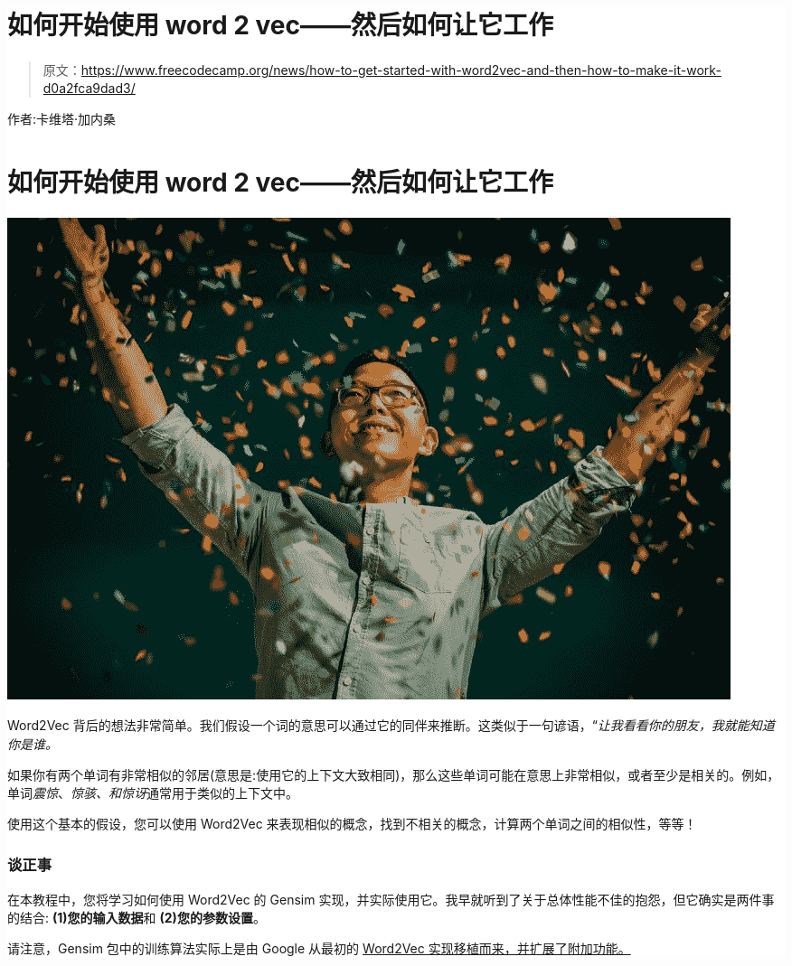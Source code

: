# 如何开始使用 word 2 vec——然后如何让它工作

> 原文：<https://www.freecodecamp.org/news/how-to-get-started-with-word2vec-and-then-how-to-make-it-work-d0a2fca9dad3/>

作者:卡维塔·加内桑

# 如何开始使用 word 2 vec——然后如何让它工作

![1*h4xBoeeDRdRkiPLGuQxUgQ](img/708a14e96cd4ba37134bec9c6d49edc4.png)

Word2Vec 背后的想法非常简单。我们假设一个词的意思可以通过它的同伴来推断。这类似于一句谚语，“*让我看看你的朋友，我就能知道你是谁。*

如果你有两个单词有非常相似的邻居(意思是:使用它的上下文大致相同)，那么这些单词可能在意思上非常相似，或者至少是相关的。例如，单词*震惊*、*惊骇、*和*惊讶*通常用于类似的上下文中。

使用这个基本的假设，您可以使用 Word2Vec 来表现相似的概念，找到不相关的概念，计算两个单词之间的相似性，等等！

### 谈正事

在本教程中，您将学习如何使用 Word2Vec 的 Gensim 实现，并实际使用它。我早就听到了关于总体性能不佳的抱怨，但它确实是两件事的结合: **(1)您的输入数据**和 **(2)您的参数设置**。

请注意，Gensim 包中的训练算法实际上是由 Google 从最初的 [Word2Vec 实现移植而来，并扩展了附加功能。](https://arxiv.org/pdf/1301.3781.pdf)
